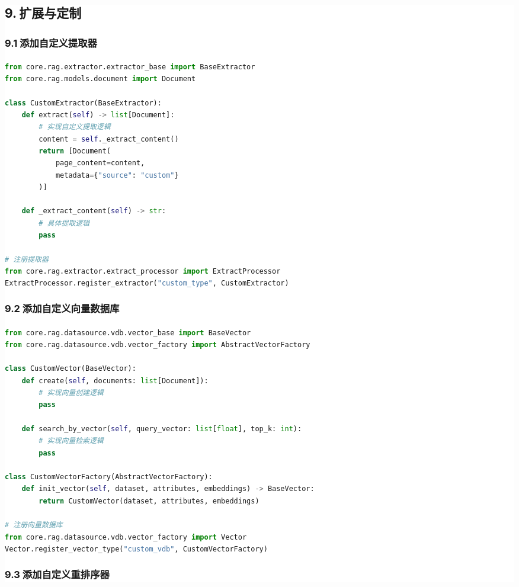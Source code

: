 
## 9. 扩展与定制

### 9.1 添加自定义提取器

```python
from core.rag.extractor.extractor_base import BaseExtractor
from core.rag.models.document import Document

class CustomExtractor(BaseExtractor):
    def extract(self) -> list[Document]:
        # 实现自定义提取逻辑
        content = self._extract_content()
        return [Document(
            page_content=content,
            metadata={"source": "custom"}
        )]
    
    def _extract_content(self) -> str:
        # 具体提取逻辑
        pass

# 注册提取器
from core.rag.extractor.extract_processor import ExtractProcessor
ExtractProcessor.register_extractor("custom_type", CustomExtractor)
```

### 9.2 添加自定义向量数据库

```python
from core.rag.datasource.vdb.vector_base import BaseVector
from core.rag.datasource.vdb.vector_factory import AbstractVectorFactory

class CustomVector(BaseVector):
    def create(self, documents: list[Document]):
        # 实现向量创建逻辑
        pass
    
    def search_by_vector(self, query_vector: list[float], top_k: int):
        # 实现向量检索逻辑
        pass

class CustomVectorFactory(AbstractVectorFactory):
    def init_vector(self, dataset, attributes, embeddings) -> BaseVector:
        return CustomVector(dataset, attributes, embeddings)

# 注册向量数据库
from core.rag.datasource.vdb.vector_factory import Vector
Vector.register_vector_type("custom_vdb", CustomVectorFactory)
```

### 9.3 添加自定义重排序器
